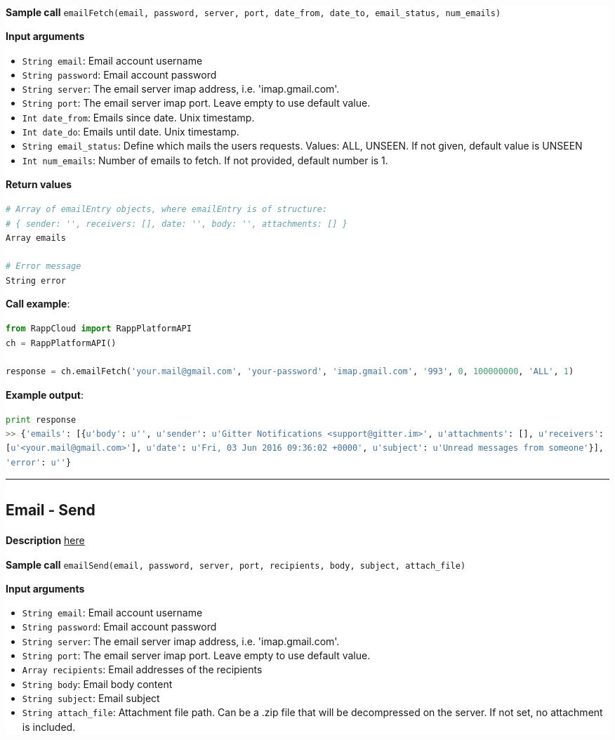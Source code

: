 **Sample call** ```emailFetch(email, password, server, port, date_from, date_to, email_status, num_emails)```

**Input arguments**
- ```String email```: Email account username
- ```String password```: Email account password
- ```String server```: The email server imap address, i.e. 'imap.gmail.com'.
- ```String port```: The email server imap port. Leave empty to use default value.
- ```Int date_from```: Emails since date. Unix timestamp.
- ```Int date_do```: Emails until date. Unix timestamp.
- ```String email_status```: Define which mails the users requests. Values: ALL, UNSEEN. If not given, default value is UNSEEN
- ```Int num_emails```: Number of emails to fetch. If not provided, default number is 1.

**Return values**
```python
# Array of emailEntry objects, where emailEntry is of structure:
# { sender: '', receivers: [], date: '', body: '', attachments: [] }
Array emails

# Error message
String error
```

**Call example**:
```python
from RappCloud import RappPlatformAPI
ch = RappPlatformAPI()

response = ch.emailFetch('your.mail@gmail.com', 'your-password', 'imap.gmail.com', '993', 0, 100000000, 'ALL', 1)
```

**Example output**:
```python
print response
>> {'emails': [{u'body': u'', u'sender': u'Gitter Notifications <support@gitter.im>', u'attachments': [], u'receivers': [u'<your.mail@gmail.com>'], u'date': u'Fri, 03 Jun 2016 09:36:02 +0000', u'subject': u'Unread messages from someone'}], 'error': u''}
```

***

## Email - Send

**Description** [here](https://github.com/rapp-project/rapp-platform/wiki/RAPP-Email)

**Sample call** ```emailSend(email, password, server, port, recipients, body, subject, attach_file)```

**Input arguments**
- ```String email```: Email account username
- ```String password```: Email account password
- ```String server```: The email server imap address, i.e. 'imap.gmail.com'.
- ```String port```: The email server imap port. Leave empty to use default value.
- ```Array recipients```: Email addresses of the recipients
- ```String body```: Email body content
- ```String subject```: Email subject
- ```String attach_file```: Attachment file path. Can be a .zip file that will be decompressed on the server. If not set, no attachment is included.

